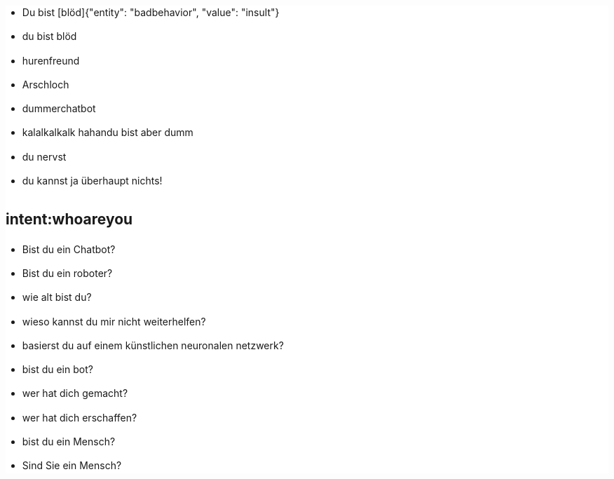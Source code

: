 

- Du bist [blöd]{"entity": "badbehavior", "value": "insult"}



- du bist blöd



- hurenfreund



- Arschloch



- dummerchatbot



- kalalkalkalk hahandu bist aber dumm



- du nervst



- du kannst ja überhaupt nichts!



## intent:whoareyou



- Bist du ein Chatbot?



- Bist du ein roboter?



- wie alt bist du?



- wieso kannst du mir nicht weiterhelfen?



- basierst du auf einem künstlichen neuronalen netzwerk?



- bist du ein bot?



- wer hat dich gemacht?



- wer hat dich erschaffen?



- bist du ein Mensch?



- Sind Sie ein Mensch?
